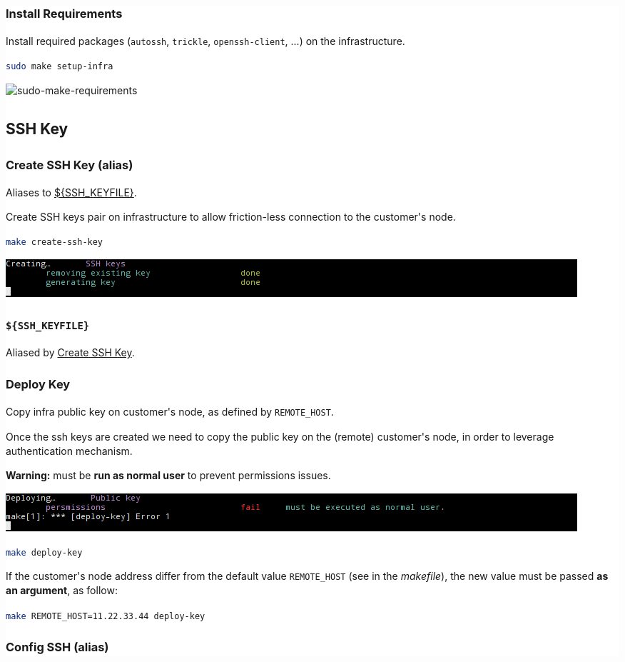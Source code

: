### Install Requirements

Install required packages (`autossh`, `trickle`, `openssh-client`, ...) on the infrastructure.

```bash
sudo make setup-infra
```
![sudo-make-requirements](./screenshots/sudo-make-requirements.png)

## SSH Key
### Create SSH Key (alias)

Aliases to [${SSH_KEYFILE}](#ssh_keyfile).

Create SSH keys pair on infrastructure to allow friction-less connection to the customer's node.

```bash
make create-ssh-key
```
![sudo-make-create-ssh-key](./screenshots/sudo-make-create-ssh-key.png)

### `${SSH_KEYFILE}`

Aliased by [Create SSH Key](#create-ssh-key-alias).

### Deploy Key

Copy infra public key on customer's node, as defined by `REMOTE_HOST`.

Once the ssh keys are created we need to copy the public key on the (remote) customer's node, in order to leverage authentication mechanism.

**Warning:** must be **run as normal user** to prevent permissions issues.

![make-deploy-key](./screenshots/sudo-make-deploy-key.png)

```bash
make deploy-key
```

If the customer's node address differ from the default value `REMOTE_HOST` (see in the _makefile_), the new value must be passed **as an argument**, as follow:

```bash
make REMOTE_HOST=11.22.33.44 deploy-key
```

### Config SSH (alias)

